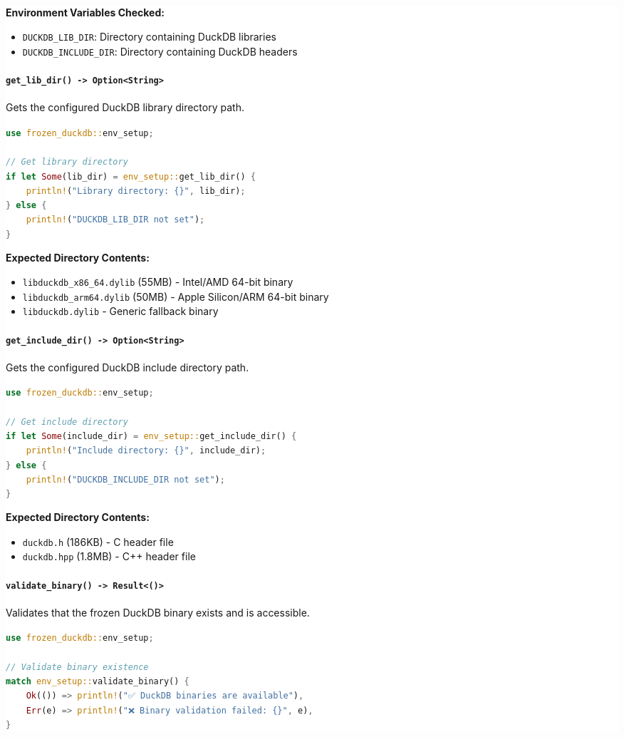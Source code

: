 **Environment Variables Checked:**
- `DUCKDB_LIB_DIR`: Directory containing DuckDB libraries
- `DUCKDB_INCLUDE_DIR`: Directory containing DuckDB headers

#### `get_lib_dir() -> Option<String>`

Gets the configured DuckDB library directory path.

```rust
use frozen_duckdb::env_setup;

// Get library directory
if let Some(lib_dir) = env_setup::get_lib_dir() {
    println!("Library directory: {}", lib_dir);
} else {
    println!("DUCKDB_LIB_DIR not set");
}
```

**Expected Directory Contents:**
- `libduckdb_x86_64.dylib` (55MB) - Intel/AMD 64-bit binary
- `libduckdb_arm64.dylib` (50MB) - Apple Silicon/ARM 64-bit binary
- `libduckdb.dylib` - Generic fallback binary

#### `get_include_dir() -> Option<String>`

Gets the configured DuckDB include directory path.

```rust
use frozen_duckdb::env_setup;

// Get include directory
if let Some(include_dir) = env_setup::get_include_dir() {
    println!("Include directory: {}", include_dir);
} else {
    println!("DUCKDB_INCLUDE_DIR not set");
}
```

**Expected Directory Contents:**
- `duckdb.h` (186KB) - C header file
- `duckdb.hpp` (1.8MB) - C++ header file

#### `validate_binary() -> Result<()>`

Validates that the frozen DuckDB binary exists and is accessible.

```rust
use frozen_duckdb::env_setup;

// Validate binary existence
match env_setup::validate_binary() {
    Ok(()) => println!("✅ DuckDB binaries are available"),
    Err(e) => println!("❌ Binary validation failed: {}", e),
}
```
